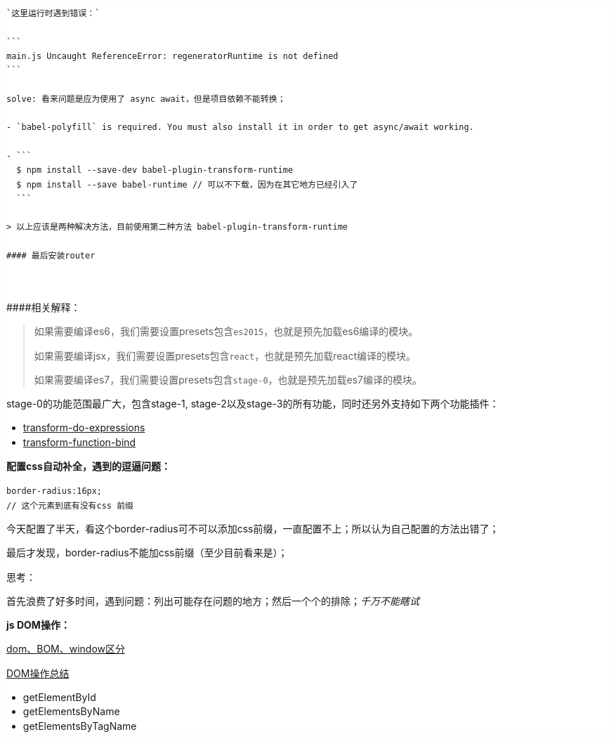     `这里运行时遇到错误：`

    ```
    main.js Uncaught ReferenceError: regeneratorRuntime is not defined
    ```

    solve: 看来问题是应为使用了 async await，但是项目依赖不能转换；

    - `babel-polyfill` is required. You must also install it in order to get async/await working.

    - ```
      $ npm install --save-dev babel-plugin-transform-runtime
      $ npm install --save babel-runtime // 可以不下载，因为在其它地方已经引入了
      ```

    > 以上应该是两种解决方法，目前使用第二种方法 babel-plugin-transform-runtime

    #### 最后安装router

    ​



####相关解释：


> 如果需要编译es6，我们需要设置presets包含`es2015`，也就是预先加载es6编译的模块。
>
> 如果需要编译jsx，我们需要设置presets包含`react`，也就是预先加载react编译的模块。
>
> 如果需要编译es7，我们需要设置presets包含`stage-0`，也就是预先加载es7编译的模块。

stage-0的功能范围最广大，包含stage-1, stage-2以及stage-3的所有功能，同时还另外支持如下两个功能插件：

- [transform-do-expressions](https://babeljs.io/docs/plugins/transform-do-expressions)
- [transform-function-bind](https://babeljs.io/docs/plugins/transform-function-bind/)





**配置css自动补全，遇到的逗逼问题：**

```
border-radius:16px;
// 这个元素到底有没有css 前缀
```

今天配置了半天，看这个border-radius可不可以添加css前缀，一直配置不上；所以认为自己配置的方法出错了；

最后才发现，border-radius不能加css前缀（至少目前看来是）；

思考：

首先浪费了好多时间，遇到问题：列出可能存在问题的地方；然后一个个的排除；*千万不能瞎试*



**js DOM操作：**

[dom、BOM、window区分](https://www.jianshu.com/p/f5409202a835)

[DOM操作总结](http://harttle.land/2015/10/01/javascript-dom-api.html)

- getElementById
- getElementsByName
- getElementsByTagName
